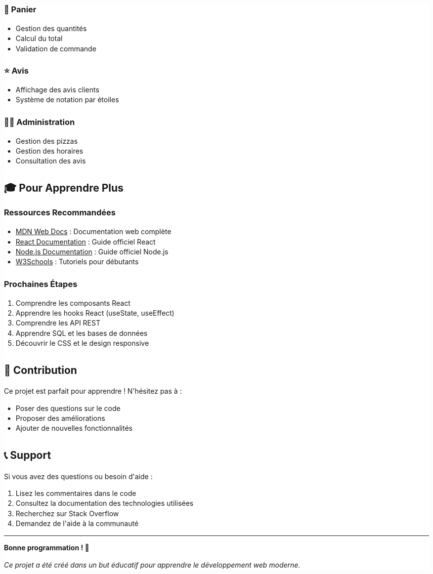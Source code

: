 ### 🛒 Panier
- Gestion des quantités
- Calcul du total
- Validation de commande

### ⭐ Avis
- Affichage des avis clients
- Système de notation par étoiles

### 👨‍💼 Administration
- Gestion des pizzas
- Gestion des horaires
- Consultation des avis

## 🎓 Pour Apprendre Plus

### Ressources Recommandées
- [MDN Web Docs](https://developer.mozilla.org/) : Documentation web complète
- [React Documentation](https://react.dev/) : Guide officiel React
- [Node.js Documentation](https://nodejs.org/docs/) : Guide officiel Node.js
- [W3Schools](https://www.w3schools.com/) : Tutoriels pour débutants

### Prochaines Étapes
1. Comprendre les composants React
2. Apprendre les hooks React (useState, useEffect)
3. Comprendre les API REST
4. Apprendre SQL et les bases de données
5. Découvrir le CSS et le design responsive

## 🤝 Contribution

Ce projet est parfait pour apprendre ! N'hésitez pas à :
- Poser des questions sur le code
- Proposer des améliorations
- Ajouter de nouvelles fonctionnalités

## 📞 Support

Si vous avez des questions ou besoin d'aide :
1. Lisez les commentaires dans le code
2. Consultez la documentation des technologies utilisées
3. Recherchez sur Stack Overflow
4. Demandez de l'aide à la communauté

---

**Bonne programmation ! 🚀**

*Ce projet a été créé dans un but éducatif pour apprendre le développement web moderne.*
